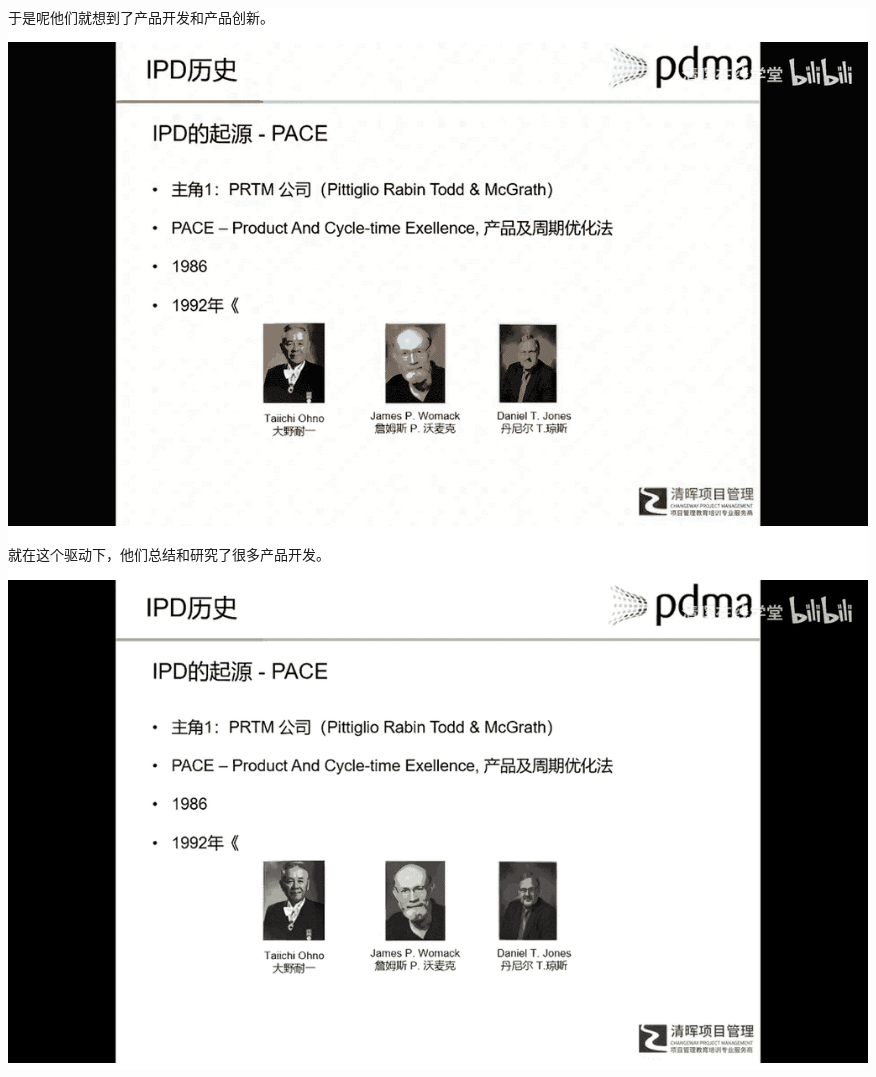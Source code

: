 于是呢他们就想到了产品开发和产品创新。

![](img/6050178d7738c0ca4d2120acaae32370_56.png)

就在这个驱动下，他们总结和研究了很多产品开发。

![](img/6050178d7738c0ca4d2120acaae32370_58.png)
